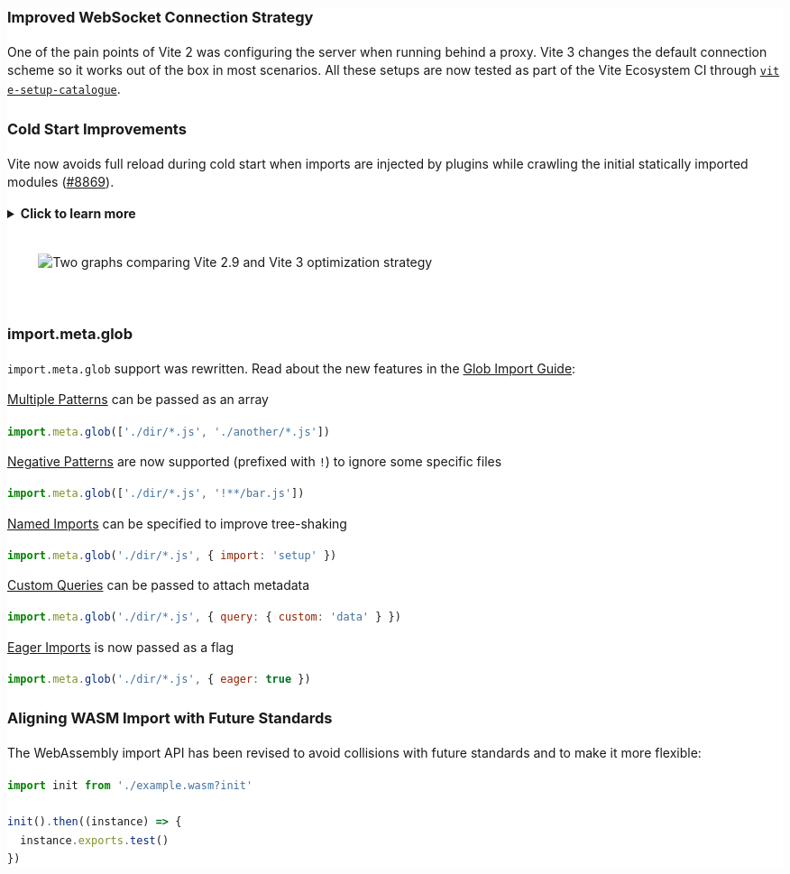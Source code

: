 ### Improved WebSocket Connection Strategy

One of the pain points of Vite 2 was configuring the server when running behind a proxy. Vite 3 changes the default connection scheme so it works out of the box in most scenarios. All these setups are now tested as part of the Vite Ecosystem CI through [`vite-setup-catalogue`](https://github.com/sapphi-red/vite-setup-catalogue).

### Cold Start Improvements

Vite now avoids full reload during cold start when imports are injected by plugins while crawling the initial statically imported modules ([#8869](https://github.com/vitejs/vite/issues/8869)).

<details><summary><b>Click to learn more</b></summary></details>

<img style="background-color: var(--vp-code-block-bg);padding:4%;border-radius:8px;" width="100%" height="auto" src="../../images/vite-3-cold-start.svg" alt="Two graphs comparing Vite 2.9 and Vite 3 optimization strategy">

### import.meta.glob

`import.meta.glob` support was rewritten. Read about the new features in the [Glob Import Guide](/de/guide/features.html#glob-import):

[Multiple Patterns](/de/guide/features.html#multiple-patterns) can be passed as an array

```js
import.meta.glob(['./dir/*.js', './another/*.js'])
```

[Negative Patterns](/de/guide/features.html#negative-patterns) are now supported (prefixed with `!`) to ignore some specific files

```js
import.meta.glob(['./dir/*.js', '!**/bar.js'])
```

[Named Imports](/de/guide/features.html#named-imports) can be specified to improve tree-shaking

```js
import.meta.glob('./dir/*.js', { import: 'setup' })
```

[Custom Queries](/de/guide/features.html#custom-queries) can be passed to attach metadata

```js
import.meta.glob('./dir/*.js', { query: { custom: 'data' } })
```

[Eager Imports](/de/guide/features.html#glob-import) is now passed as a flag

```js
import.meta.glob('./dir/*.js', { eager: true })
```

### Aligning WASM Import with Future Standards

The WebAssembly import API has been revised to avoid collisions with future standards and to make it more flexible:

```js
import init from './example.wasm?init'

init().then((instance) => {
  instance.exports.test()
})
```
